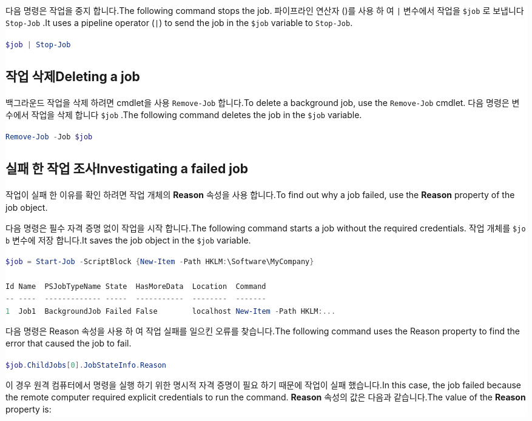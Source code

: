 <span data-ttu-id="4cf80-211">다음 명령은 작업을 중지 합니다.</span><span class="sxs-lookup"><span data-stu-id="4cf80-211">The following command stops the job.</span></span> <span data-ttu-id="4cf80-212">파이프라인 연산자 ()를 사용 하 여 `|` 변수에서 작업을 `$job` 로 보냅니다 `Stop-Job` .</span><span class="sxs-lookup"><span data-stu-id="4cf80-212">It uses a pipeline operator (`|`) to send the job in the `$job` variable to `Stop-Job`.</span></span>

```powershell
$job | Stop-Job
```

## <a name="deleting-a-job"></a><span data-ttu-id="4cf80-213">작업 삭제</span><span class="sxs-lookup"><span data-stu-id="4cf80-213">Deleting a job</span></span>

<span data-ttu-id="4cf80-214">백그라운드 작업을 삭제 하려면 cmdlet을 사용 `Remove-Job` 합니다.</span><span class="sxs-lookup"><span data-stu-id="4cf80-214">To delete a background job, use the `Remove-Job` cmdlet.</span></span> <span data-ttu-id="4cf80-215">다음 명령은 변수에서 작업을 삭제 합니다 `$job` .</span><span class="sxs-lookup"><span data-stu-id="4cf80-215">The following command deletes the job in the `$job` variable.</span></span>

```powershell
Remove-Job -Job $job
```

## <a name="investigating-a-failed-job"></a><span data-ttu-id="4cf80-216">실패 한 작업 조사</span><span class="sxs-lookup"><span data-stu-id="4cf80-216">Investigating a failed job</span></span>

<span data-ttu-id="4cf80-217">작업이 실패 한 이유를 확인 하려면 작업 개체의 **Reason** 속성을 사용 합니다.</span><span class="sxs-lookup"><span data-stu-id="4cf80-217">To find out why a job failed, use the **Reason** property of the job object.</span></span>

<span data-ttu-id="4cf80-218">다음 명령은 필수 자격 증명 없이 작업을 시작 합니다.</span><span class="sxs-lookup"><span data-stu-id="4cf80-218">The following command starts a job without the required credentials.</span></span> <span data-ttu-id="4cf80-219">작업 개체를 `$job` 변수에 저장 합니다.</span><span class="sxs-lookup"><span data-stu-id="4cf80-219">It saves the job object in the `$job` variable.</span></span>

```powershell
$job = Start-Job -ScriptBlock {New-Item -Path HKLM:\Software\MyCompany}

Id Name  PSJobTypeName State  HasMoreData  Location  Command
-- ----  ------------- -----  -----------  --------  -------
1  Job1  BackgroundJob Failed False        localhost New-Item -Path HKLM:...
```

<span data-ttu-id="4cf80-220">다음 명령은 Reason 속성을 사용 하 여 작업 실패를 일으킨 오류를 찾습니다.</span><span class="sxs-lookup"><span data-stu-id="4cf80-220">The following command uses the Reason property to find the error that caused the job to fail.</span></span>

```powershell
$job.ChildJobs[0].JobStateInfo.Reason
```

<span data-ttu-id="4cf80-221">이 경우 원격 컴퓨터에서 명령을 실행 하기 위한 명시적 자격 증명이 필요 하기 때문에 작업이 실패 했습니다.</span><span class="sxs-lookup"><span data-stu-id="4cf80-221">In this case, the job failed because the remote computer required explicit credentials to run the command.</span></span> <span data-ttu-id="4cf80-222">**Reason** 속성의 값은 다음과 같습니다.</span><span class="sxs-lookup"><span data-stu-id="4cf80-222">The value of the **Reason** property is:</span></span>
